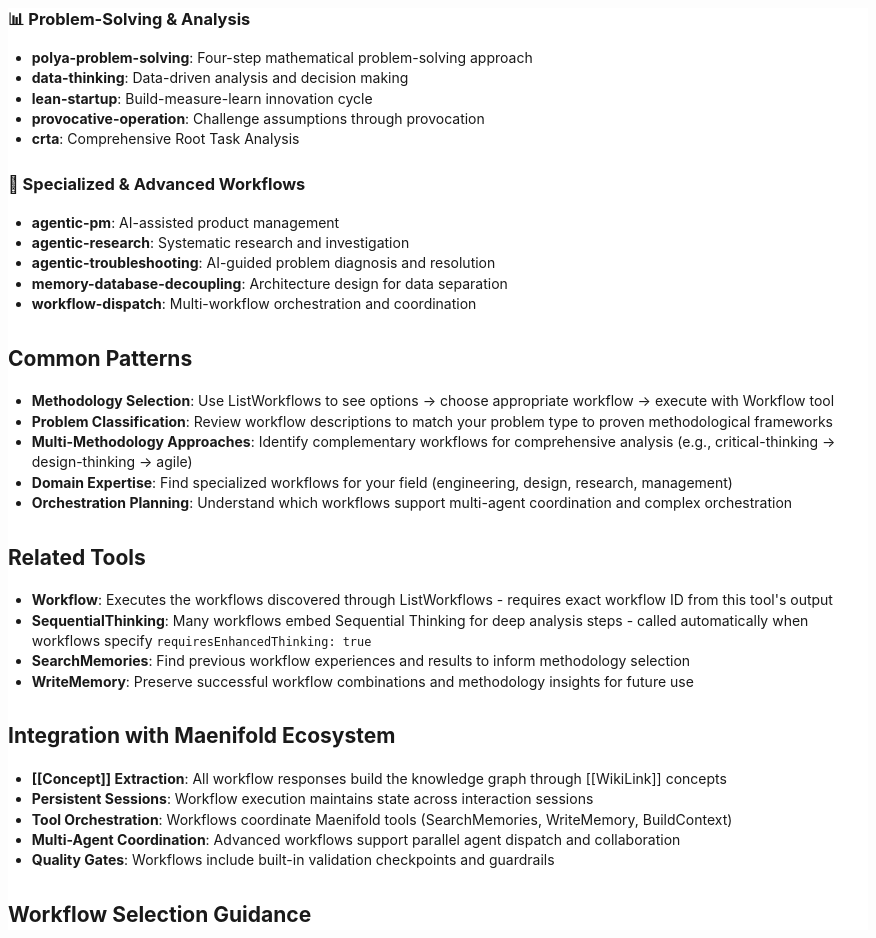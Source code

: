 ### **📊 Problem-Solving & Analysis**
- **polya-problem-solving**: Four-step mathematical problem-solving approach
- **data-thinking**: Data-driven analysis and decision making
- **lean-startup**: Build-measure-learn innovation cycle
- **provocative-operation**: Challenge assumptions through provocation
- **crta**: Comprehensive Root Task Analysis

### **🚀 Specialized & Advanced Workflows**
- **agentic-pm**: AI-assisted product management
- **agentic-research**: Systematic research and investigation
- **agentic-troubleshooting**: AI-guided problem diagnosis and resolution
- **memory-database-decoupling**: Architecture design for data separation
- **workflow-dispatch**: Multi-workflow orchestration and coordination

## Common Patterns
- **Methodology Selection**: Use ListWorkflows to see options → choose appropriate workflow → execute with Workflow tool
- **Problem Classification**: Review workflow descriptions to match your problem type to proven methodological frameworks
- **Multi-Methodology Approaches**: Identify complementary workflows for comprehensive analysis (e.g., critical-thinking → design-thinking → agile)
- **Domain Expertise**: Find specialized workflows for your field (engineering, design, research, management)
- **Orchestration Planning**: Understand which workflows support multi-agent coordination and complex orchestration

## Related Tools
- **Workflow**: Executes the workflows discovered through ListWorkflows - requires exact workflow ID from this tool's output
- **SequentialThinking**: Many workflows embed Sequential Thinking for deep analysis steps - called automatically when workflows specify `requiresEnhancedThinking: true`
- **SearchMemories**: Find previous workflow experiences and results to inform methodology selection
- **WriteMemory**: Preserve successful workflow combinations and methodology insights for future use

## Integration with Maenifold Ecosystem
- **[[Concept]] Extraction**: All workflow responses build the knowledge graph through [[WikiLink]] concepts
- **Persistent Sessions**: Workflow execution maintains state across interaction sessions
- **Tool Orchestration**: Workflows coordinate Maenifold tools (SearchMemories, WriteMemory, BuildContext)
- **Multi-Agent Coordination**: Advanced workflows support parallel agent dispatch and collaboration
- **Quality Gates**: Workflows include built-in validation checkpoints and guardrails

## Workflow Selection Guidance
